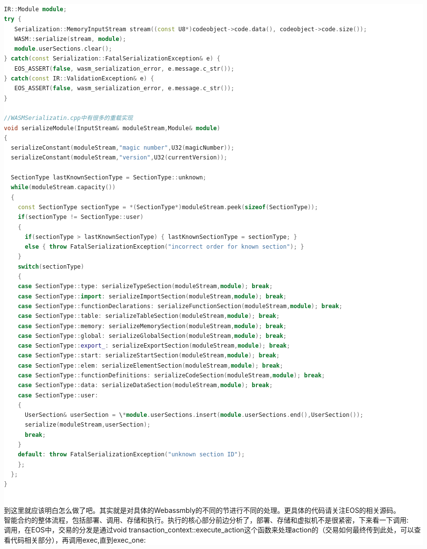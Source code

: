 ```C++
IR::Module module;
try {
   Serialization::MemoryInputStream stream((const U8*)codeobject->code.data(), codeobject->code.size());
   WASM::serialize(stream, module);
   module.userSections.clear();
} catch(const Serialization::FatalSerializationException& e) {
   EOS_ASSERT(false, wasm_serialization_error, e.message.c_str());
} catch(const IR::ValidationException& e) {
   EOS_ASSERT(false, wasm_serialization_error, e.message.c_str());
}

//WASMSerializatin.cpp中有很多的重载实现
void serializeModule(InputStream& moduleStream,Module& module)
{
  serializeConstant(moduleStream,"magic number",U32(magicNumber));
  serializeConstant(moduleStream,"version",U32(currentVersion));

  SectionType lastKnownSectionType = SectionType::unknown;
  while(moduleStream.capacity())
  {
    const SectionType sectionType = *(SectionType*)moduleStream.peek(sizeof(SectionType));
    if(sectionType != SectionType::user)
    {
      if(sectionType > lastKnownSectionType) { lastKnownSectionType = sectionType; }
      else { throw FatalSerializationException("incorrect order for known section"); }
    }
    switch(sectionType)
    {
    case SectionType::type: serializeTypeSection(moduleStream,module); break;
    case SectionType::import: serializeImportSection(moduleStream,module); break;
    case SectionType::functionDeclarations: serializeFunctionSection(moduleStream,module); break;
    case SectionType::table: serializeTableSection(moduleStream,module); break;
    case SectionType::memory: serializeMemorySection(moduleStream,module); break;
    case SectionType::global: serializeGlobalSection(moduleStream,module); break;
    case SectionType::export_: serializeExportSection(moduleStream,module); break;
    case SectionType::start: serializeStartSection(moduleStream,module); break;
    case SectionType::elem: serializeElementSection(moduleStream,module); break;
    case SectionType::functionDefinitions: serializeCodeSection(moduleStream,module); break;
    case SectionType::data: serializeDataSection(moduleStream,module); break;
    case SectionType::user:
    {
      UserSection& userSection = \*module.userSections.insert(module.userSections.end(),UserSection());
      serialize(moduleStream,userSection);
      break;
    }
    default: throw FatalSerializationException("unknown section ID");
    };
  };
}

```
</br>
到这里就应该明白怎么做了吧。其实就是对具体的Webassmbly的不同的节进行不同的处理。更具体的代码请关注EOS的相关源码。
</br>
智能合约的整体流程，包括部署、调用、存储和执行。执行的核心部分前边分析了，部署、存储和虚拟机不是很紧密，下来看一下调用:
</br>
调用，在EOS中，交易的分发是通过void transaction_context::execute_action这个函数来处理action的（交易如何最终传到此处，可以查看代码相关部分），再调用exec,直到exec_one:
</br>
